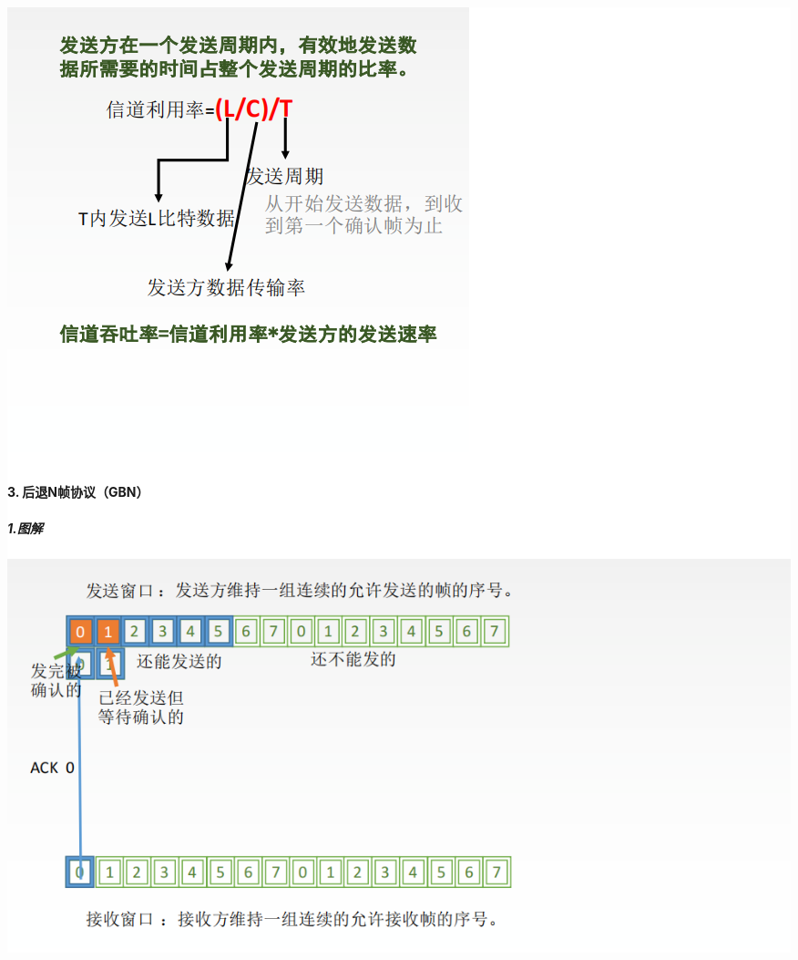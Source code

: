 ![image-20210826163847308](source/images/%E7%BD%91%E7%BB%9C/1965a987f6d6c62029e4c738001d250f.png)

#### 3. 后退N帧协议（GBN）

##### 1.图解

![image-20210826165456177](source/images/%E7%BD%91%E7%BB%9C/eee344eff695f0198d6c42c83254af9c.png)
